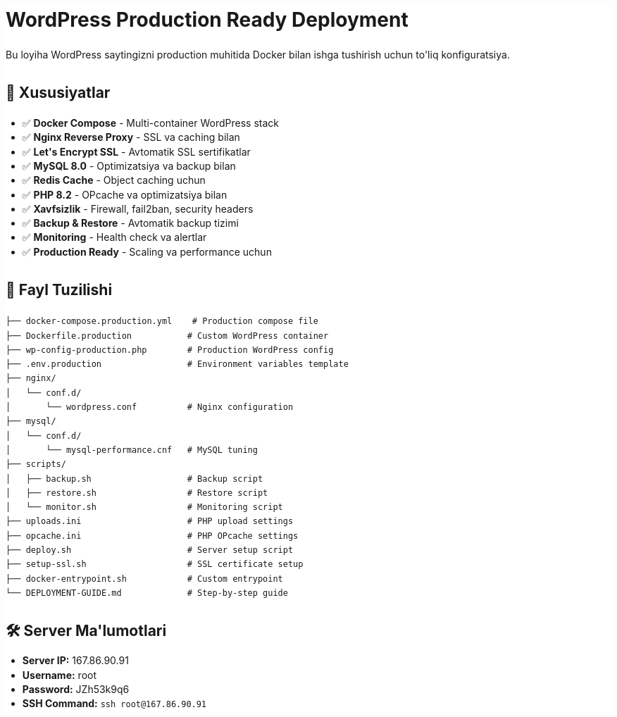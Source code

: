 # WordPress Production Ready Deployment

Bu loyiha WordPress saytingizni production muhitida Docker bilan ishga tushirish uchun to'liq konfiguratsiya.

## 🚀 Xususiyatlar

- ✅ **Docker Compose** - Multi-container WordPress stack
- ✅ **Nginx Reverse Proxy** - SSL va caching bilan
- ✅ **Let's Encrypt SSL** - Avtomatik SSL sertifikatlar
- ✅ **MySQL 8.0** - Optimizatsiya va backup bilan
- ✅ **Redis Cache** - Object caching uchun
- ✅ **PHP 8.2** - OPcache va optimizatsiya bilan
- ✅ **Xavfsizlik** - Firewall, fail2ban, security headers
- ✅ **Backup & Restore** - Avtomatik backup tizimi
- ✅ **Monitoring** - Health check va alertlar
- ✅ **Production Ready** - Scaling va performance uchun

## 📁 Fayl Tuzilishi

```
├── docker-compose.production.yml    # Production compose file
├── Dockerfile.production           # Custom WordPress container
├── wp-config-production.php        # Production WordPress config
├── .env.production                 # Environment variables template
├── nginx/
│   └── conf.d/
│       └── wordpress.conf          # Nginx configuration
├── mysql/
│   └── conf.d/
│       └── mysql-performance.cnf   # MySQL tuning
├── scripts/
│   ├── backup.sh                   # Backup script
│   ├── restore.sh                  # Restore script
│   └── monitor.sh                  # Monitoring script
├── uploads.ini                     # PHP upload settings
├── opcache.ini                     # PHP OPcache settings
├── deploy.sh                       # Server setup script
├── setup-ssl.sh                    # SSL certificate setup
├── docker-entrypoint.sh            # Custom entrypoint
└── DEPLOYMENT-GUIDE.md             # Step-by-step guide
```

## 🛠️ Server Ma'lumotlari

- **Server IP:** 167.86.90.91
- **Username:** root
- **Password:** JZh53k9q6
- **SSH Command:** `ssh root@167.86.90.91`

